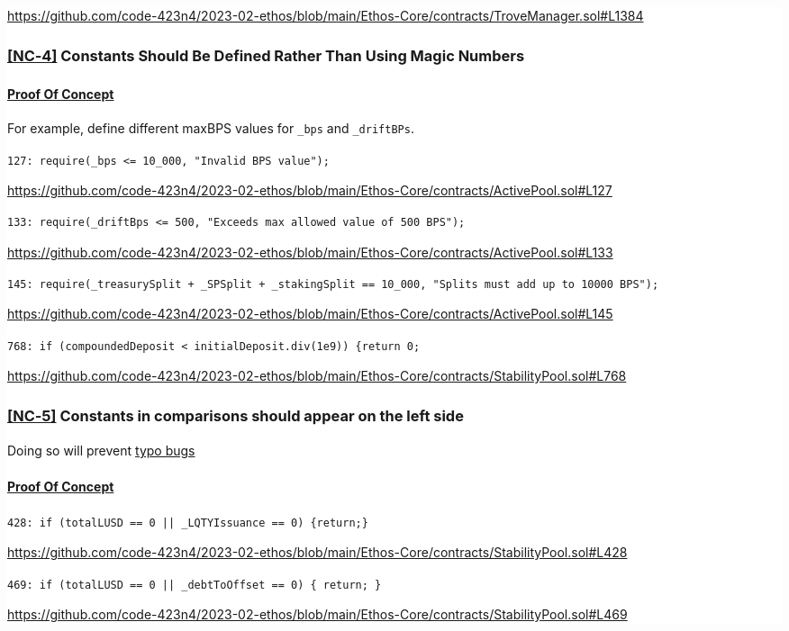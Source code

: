 https://github.com/code-423n4/2023-02-ethos/blob/main/Ethos-Core/contracts/TroveManager.sol#L1384






### <a href="#Summary">[NC&#x2011;4]</a><a name="NC&#x2011;4"> Constants Should Be Defined Rather Than Using Magic Numbers

#### <ins>Proof Of Concept</ins>

For example, define different maxBPS values for `_bps` and `_driftBPs`.

```solidity
127: require(_bps <= 10_000, "Invalid BPS value");
```

https://github.com/code-423n4/2023-02-ethos/blob/main/Ethos-Core/contracts/ActivePool.sol#L127

```solidity
133: require(_driftBps <= 500, "Exceeds max allowed value of 500 BPS");
```

https://github.com/code-423n4/2023-02-ethos/blob/main/Ethos-Core/contracts/ActivePool.sol#L133

```solidity
145: require(_treasurySplit + _SPSplit + _stakingSplit == 10_000, "Splits must add up to 10000 BPS");
```

https://github.com/code-423n4/2023-02-ethos/blob/main/Ethos-Core/contracts/ActivePool.sol#L145

```solidity
768: if (compoundedDeposit < initialDeposit.div(1e9)) {return 0;
```

https://github.com/code-423n4/2023-02-ethos/blob/main/Ethos-Core/contracts/StabilityPool.sol#L768




### <a href="#Summary">[NC&#x2011;5]</a><a name="NC&#x2011;5"> Constants in comparisons should appear on the left side

Doing so will prevent <a href="https://www.moserware.com/2008/01/constants-on-left-are-better-but-this.html">typo bugs</a>

#### <ins>Proof Of Concept</ins>

```solidity
428: if (totalLUSD == 0 || _LQTYIssuance == 0) {return;}
```

https://github.com/code-423n4/2023-02-ethos/blob/main/Ethos-Core/contracts/StabilityPool.sol#L428

```solidity
469: if (totalLUSD == 0 || _debtToOffset == 0) { return; }
```

https://github.com/code-423n4/2023-02-ethos/blob/main/Ethos-Core/contracts/StabilityPool.sol#L469
